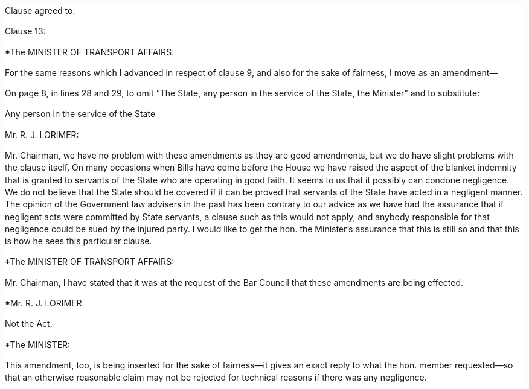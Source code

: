 </speech>

<p>Clause agreed to.</p>

<p>Clause 13:</p>

<speech by="#minister_of_transport_affairs">

<from>*The <person refersTo="hansard_za">MINISTER OF TRANSPORT AFFAIRS</person>:</from>

<p>For the same reasons which I advanced in respect of clause 9, and also for the sake of fairness, I move as an amendment&#x2014;</p>

<block name="quote">On page 8, in lines 28 and 29, to omit &#x201C;The State, any person in the service of the State, the Minister&#x201D; and to substitute:</block>

<block name="quote">Any person in the service of the State</block>

</speech>

<speech by="#lorimer">

<from>Mr. <person refersTo="hansard_za">R. J. LORIMER</person>:</from>

<p>Mr. Chairman, we <span class="col_509-510" refersTo="page_0267"/>have no problem with these amendments as they are good amendments, but we do have slight problems with the clause itself. On many occasions when Bills have come before the House we have raised the aspect of the blanket indemnity that is granted to servants of the State who are operating in good faith. It seems to us that it possibly can condone negligence. We do not believe that the State should be covered if it can be proved that servants of the State have acted in a negligent manner. The opinion of the Government law advisers in the past has been contrary to our advice as we have had the assurance that if negligent acts were committed by State servants, a clause such as this would not apply, and anybody responsible for that negligence could be sued by the injured party. I would like to get the hon. the Minister&#x2019;s assurance that this is still so and that this is how he sees this particular clause.</p>

</speech>

<speech by="#minister_of_transport_affairs">

<from>*The <person refersTo="hansard_za">MINISTER OF TRANSPORT AFFAIRS</person>:</from>

<p>Mr. Chairman, I have stated that it was at the request of the Bar Council that these amendments are being effected.</p>

</speech>

<speech by="#lorimer">

<from>*Mr. <person refersTo="hansard_za">R. J. LORIMER</person>:</from>

<p>Not the Act.</p>

</speech>

<speech by="#minister">

<from>*The <person refersTo="hansard_za">MINISTER</person>:</from>

<p>This amendment, too, is being inserted for the sake of fairness&#x2014;it gives an exact reply to what the hon. member requested&#x2014;so that an otherwise reasonable claim may not be rejected for technical reasons if there was any negligence.</p>
